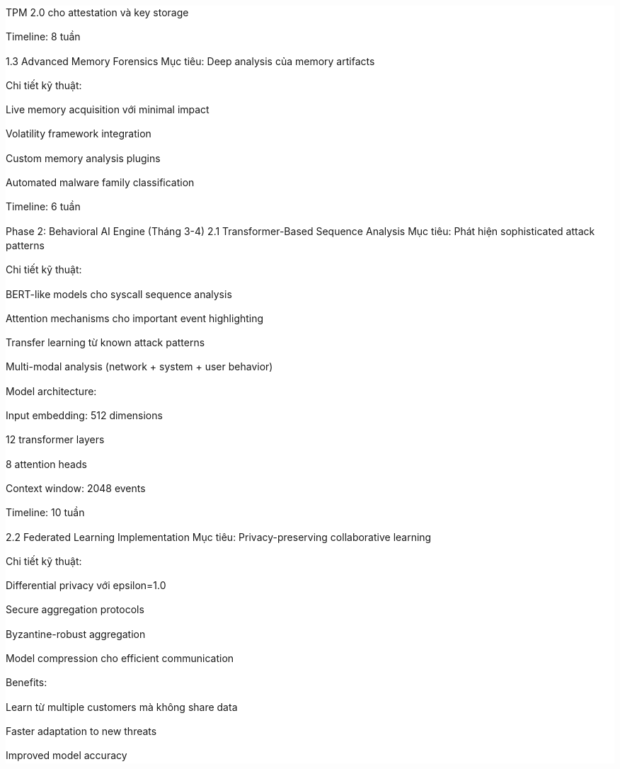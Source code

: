 TPM 2.0 cho attestation và key storage

Timeline: 8 tuần

1.3 Advanced Memory Forensics
Mục tiêu: Deep analysis của memory artifacts

Chi tiết kỹ thuật:

Live memory acquisition với minimal impact

Volatility framework integration

Custom memory analysis plugins

Automated malware family classification

Timeline: 6 tuần

Phase 2: Behavioral AI Engine (Tháng 3-4)
2.1 Transformer-Based Sequence Analysis
Mục tiêu: Phát hiện sophisticated attack patterns

Chi tiết kỹ thuật:

BERT-like models cho syscall sequence analysis

Attention mechanisms cho important event highlighting

Transfer learning từ known attack patterns

Multi-modal analysis (network + system + user behavior)

Model architecture:

Input embedding: 512 dimensions

12 transformer layers

8 attention heads

Context window: 2048 events

Timeline: 10 tuần

2.2 Federated Learning Implementation
Mục tiêu: Privacy-preserving collaborative learning

Chi tiết kỹ thuật:

Differential privacy với epsilon=1.0

Secure aggregation protocols

Byzantine-robust aggregation

Model compression cho efficient communication

Benefits:

Learn từ multiple customers mà không share data

Faster adaptation to new threats

Improved model accuracy
